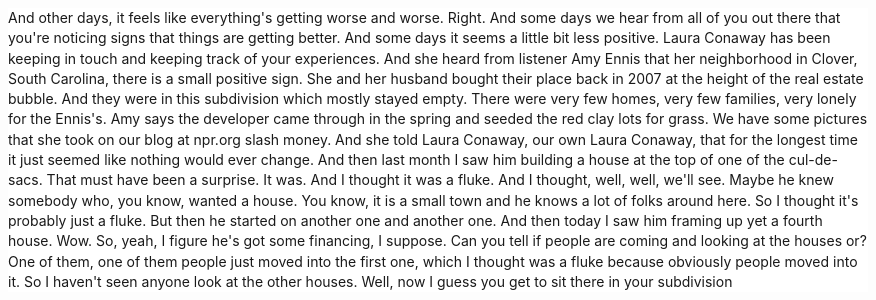 And other days, it feels like
everything's getting worse and
worse.
Right. And some days we hear from
all of you out there that you're
noticing signs that things are
getting better. And some days it
seems a little bit less positive.
Laura Conaway has been keeping in
touch and keeping track of your
experiences. And she heard from
listener Amy Ennis that her
neighborhood in Clover, South
Carolina, there is a small
positive sign. She and her husband
bought their place back in 2007
at the height of the real estate
bubble.
And they were in this subdivision
which mostly stayed empty. There
were very few homes, very few
families, very lonely for the
Ennis's. Amy says the
developer came through in the
spring and seeded the red
clay lots for grass. We have
some pictures that she took on
our blog at npr.org slash money.
And she told Laura Conaway, our
own Laura Conaway, that for the
longest time it just seemed like
nothing would ever change.
And then last month I saw him
building a house at the top of
one of the cul-de-sacs.
That must have been a
surprise.
It was. And I thought it was a
fluke. And I thought, well,
well, we'll see. Maybe he knew
somebody who, you know, wanted
a house. You know, it is a
small town and he knows a lot
of folks around here. So I
thought it's probably just a
fluke. But then he started on
another one and another one.
And then today I saw him
framing up yet a fourth house.
Wow. So, yeah, I figure he's
got some financing, I
suppose.
Can you tell if people are
coming and looking at the
houses or?
One of them, one of them
people just moved into the
first one, which I thought
was a fluke because
obviously people moved into
it. So I haven't seen anyone
look at the other houses.
Well, now I guess you get to
sit there in your subdivision